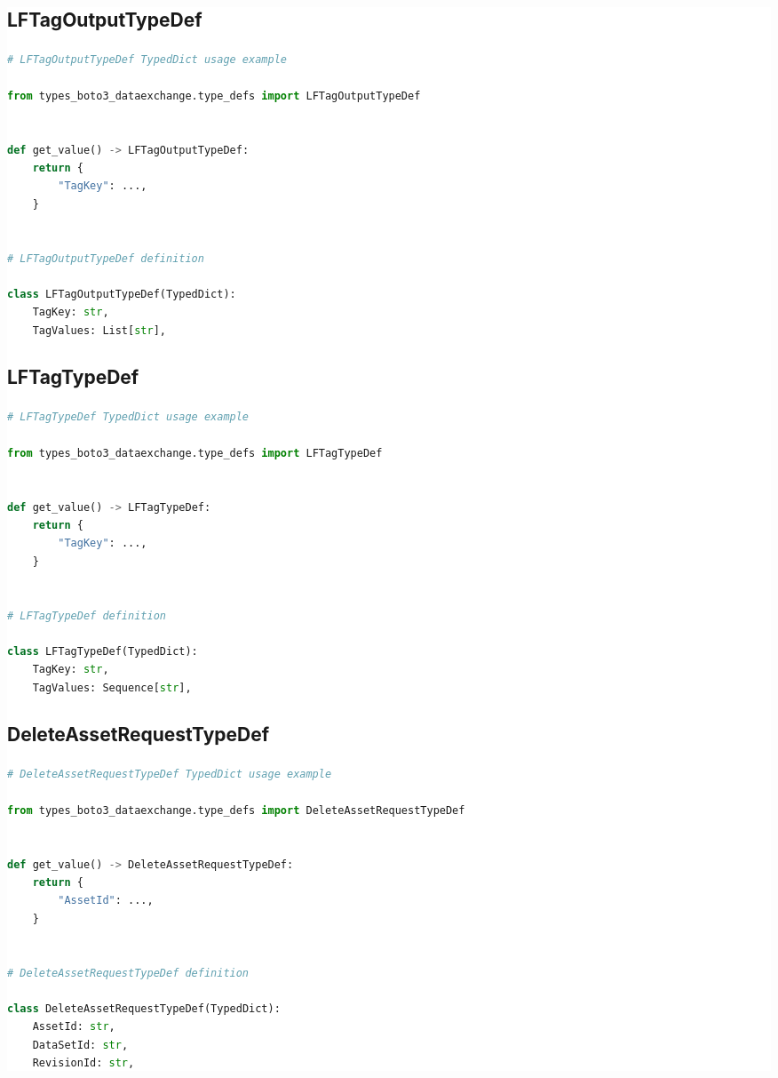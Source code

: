 ## LFTagOutputTypeDef

```python
# LFTagOutputTypeDef TypedDict usage example

from types_boto3_dataexchange.type_defs import LFTagOutputTypeDef


def get_value() -> LFTagOutputTypeDef:
    return {
        "TagKey": ...,
    }


# LFTagOutputTypeDef definition

class LFTagOutputTypeDef(TypedDict):
    TagKey: str,
    TagValues: List[str],
```


## LFTagTypeDef

```python
# LFTagTypeDef TypedDict usage example

from types_boto3_dataexchange.type_defs import LFTagTypeDef


def get_value() -> LFTagTypeDef:
    return {
        "TagKey": ...,
    }


# LFTagTypeDef definition

class LFTagTypeDef(TypedDict):
    TagKey: str,
    TagValues: Sequence[str],
```


## DeleteAssetRequestTypeDef

```python
# DeleteAssetRequestTypeDef TypedDict usage example

from types_boto3_dataexchange.type_defs import DeleteAssetRequestTypeDef


def get_value() -> DeleteAssetRequestTypeDef:
    return {
        "AssetId": ...,
    }


# DeleteAssetRequestTypeDef definition

class DeleteAssetRequestTypeDef(TypedDict):
    AssetId: str,
    DataSetId: str,
    RevisionId: str,
```